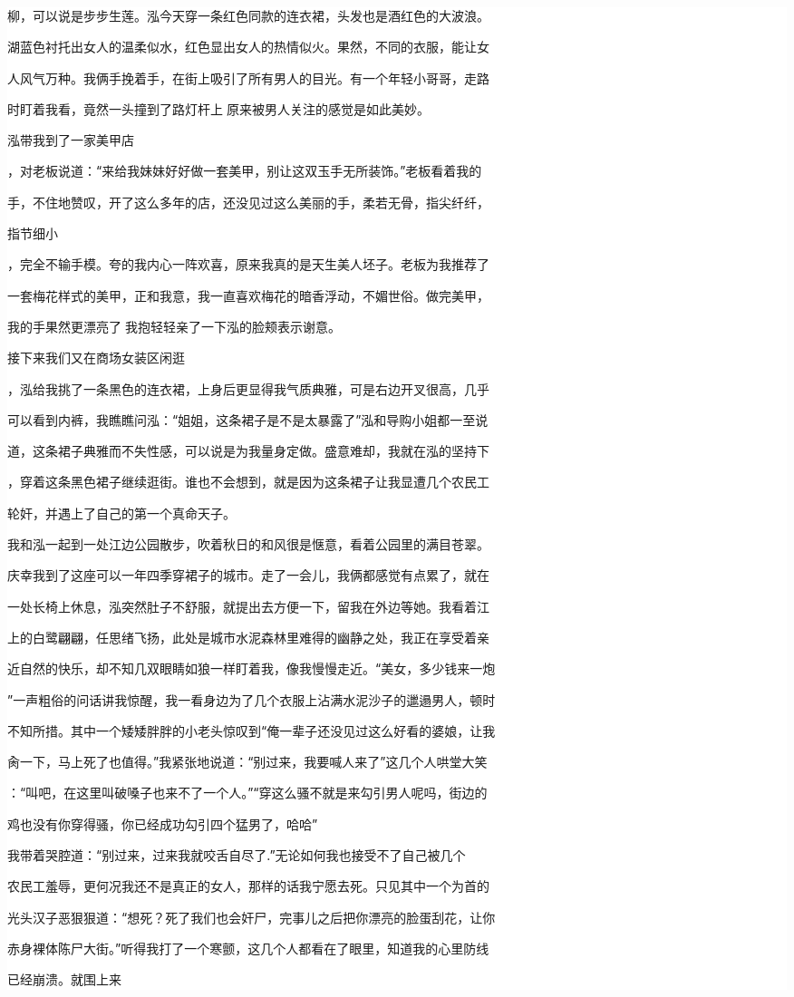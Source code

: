 柳，可以说是步步生莲。泓今天穿一条红色同款的连衣裙，头发也是酒红色的大波浪。

湖蓝色衬托出女人的温柔似水，红色显出女人的热情似火。果然，不同的衣服，能让女

人风气万种。我俩手挽着手，在街上吸引了所有男人的目光。有一个年轻小哥哥，走路

时盯着我看，竟然一头撞到了路灯杆上 原来被男人关注的感觉是如此美妙。

泓带我到了一家美甲店

，对老板说道：“来给我妹妹好好做一套美甲，别让这双玉手无所装饰。”老板看着我的

手，不住地赞叹，开了这么多年的店，还没见过这么美丽的手，柔若无骨，指尖纤纤，

指节细小

，完全不输手模。夸的我内心一阵欢喜，原来我真的是天生美人坯子。老板为我推荐了

一套梅花样式的美甲，正和我意，我一直喜欢梅花的暗香浮动，不媚世俗。做完美甲，

我的手果然更漂亮了 我抱轻轻亲了一下泓的脸颊表示谢意。

接下来我们又在商场女装区闲逛

，泓给我挑了一条黑色的连衣裙，上身后更显得我气质典雅，可是右边开叉很高，几乎

可以看到内裤，我瞧瞧问泓：“姐姐，这条裙子是不是太暴露了”泓和导购小姐都一至说

道，这条裙子典雅而不失性感，可以说是为我量身定做。盛意难却，我就在泓的坚持下

，穿着这条黑色裙子继续逛街。谁也不会想到，就是因为这条裙子让我显遭几个农民工

轮奸，并遇上了自己的第一个真命天子。



我和泓一起到一处江边公园散步，吹着秋日的和风很是惬意，看着公园里的满目苍翠。

庆幸我到了这座可以一年四季穿裙子的城市。走了一会儿，我俩都感觉有点累了，就在

一处长椅上休息，泓突然肚子不舒服，就提出去方便一下，留我在外边等她。我看着江

上的白鹭翩翩，任思绪飞扬，此处是城市水泥森林里难得的幽静之处，我正在享受着亲

近自然的快乐，却不知几双眼睛如狼一样盯着我，像我慢慢走近。“美女，多少钱来一炮

”一声粗俗的问话讲我惊醒，我一看身边为了几个衣服上沾满水泥沙子的邋遢男人，顿时

不知所措。其中一个矮矮胖胖的小老头惊叹到“俺一辈子还没见过这么好看的婆娘，让我

肏一下，马上死了也值得。”我紧张地说道：“别过来，我要喊人来了”这几个人哄堂大笑

：“叫吧，在这里叫破嗓子也来不了一个人。”“穿这么骚不就是来勾引男人呢吗，街边的

鸡也没有你穿得骚，你已经成功勾引四个猛男了，哈哈”



我带着哭腔道：“别过来，过来我就咬舌自尽了.”无论如何我也接受不了自己被几个

农民工羞辱，更何况我还不是真正的女人，那样的话我宁愿去死。只见其中一个为首的

光头汉子恶狠狠道：“想死？死了我们也会奸尸，完事儿之后把你漂亮的脸蛋刮花，让你

赤身裸体陈尸大街。”听得我打了一个寒颤，这几个人都看在了眼里，知道我的心里防线

已经崩溃。就围上来
